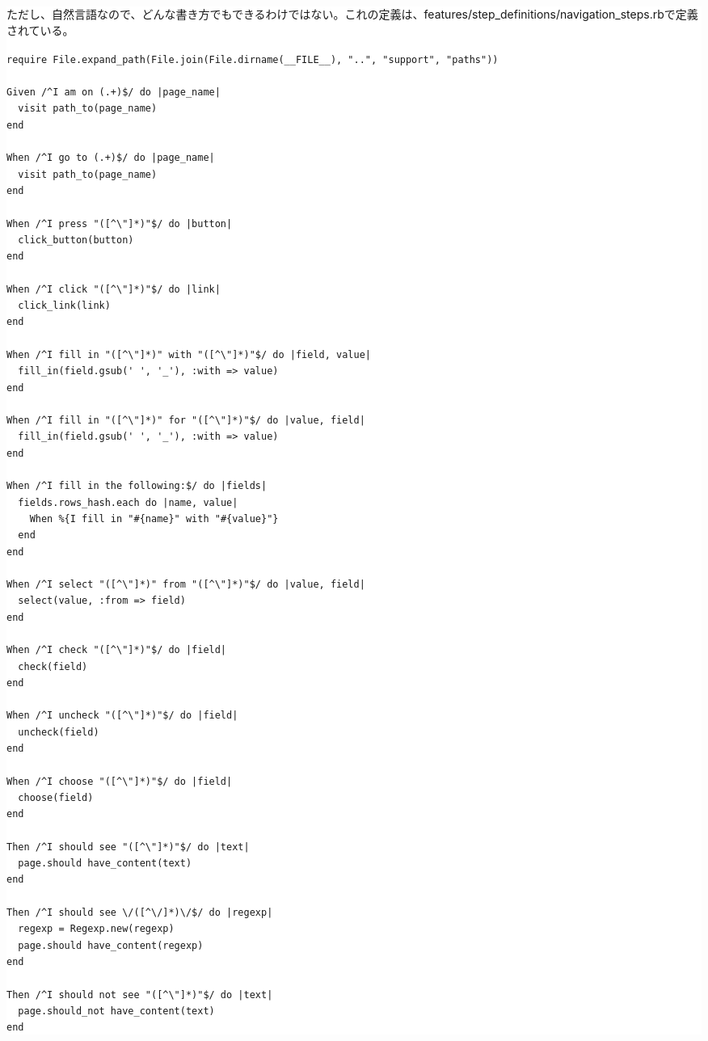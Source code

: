 ただし、自然言語なので、どんな書き方でもできるわけではない。これの定義は、features/step_definitions/navigation_steps.rbで定義されている。


```
require File.expand_path(File.join(File.dirname(__FILE__), "..", "support", "paths"))

Given /^I am on (.+)$/ do |page_name|
  visit path_to(page_name)
end

When /^I go to (.+)$/ do |page_name|
  visit path_to(page_name)
end

When /^I press "([^\"]*)"$/ do |button|
  click_button(button)
end

When /^I click "([^\"]*)"$/ do |link|
  click_link(link)
end

When /^I fill in "([^\"]*)" with "([^\"]*)"$/ do |field, value|
  fill_in(field.gsub(' ', '_'), :with => value)
end

When /^I fill in "([^\"]*)" for "([^\"]*)"$/ do |value, field|
  fill_in(field.gsub(' ', '_'), :with => value)
end

When /^I fill in the following:$/ do |fields|
  fields.rows_hash.each do |name, value|
    When %{I fill in "#{name}" with "#{value}"}
  end
end

When /^I select "([^\"]*)" from "([^\"]*)"$/ do |value, field|
  select(value, :from => field)
end

When /^I check "([^\"]*)"$/ do |field|
  check(field)
end

When /^I uncheck "([^\"]*)"$/ do |field|
  uncheck(field)
end

When /^I choose "([^\"]*)"$/ do |field|
  choose(field)
end

Then /^I should see "([^\"]*)"$/ do |text|
  page.should have_content(text)
end

Then /^I should see \/([^\/]*)\/$/ do |regexp|
  regexp = Regexp.new(regexp)
  page.should have_content(regexp)
end

Then /^I should not see "([^\"]*)"$/ do |text|
  page.should_not have_content(text)
end

```